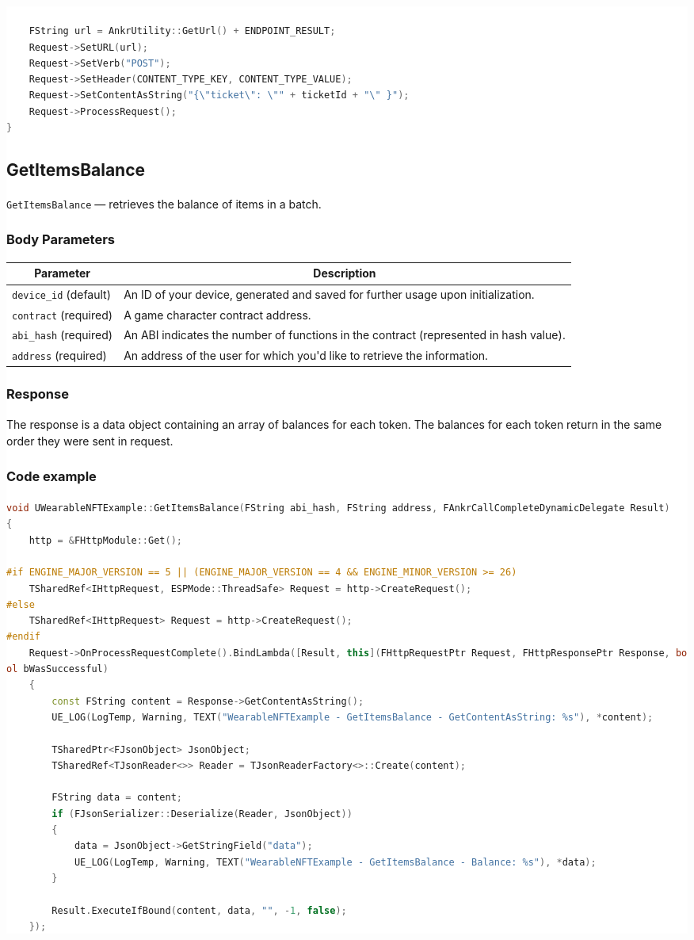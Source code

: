 ```cpp

	FString url = AnkrUtility::GetUrl() + ENDPOINT_RESULT;
	Request->SetURL(url);
	Request->SetVerb("POST");
	Request->SetHeader(CONTENT_TYPE_KEY, CONTENT_TYPE_VALUE);
	Request->SetContentAsString("{\"ticket\": \"" + ticketId + "\" }");
	Request->ProcessRequest();
}
```

## GetItemsBalance

`GetItemsBalance` — retrieves the balance of items in a batch.

### Body Parameters

| Parameter             | Description                                                                           |
|-----------------------|---------------------------------------------------------------------------------------|
| `device_id` (default) | An ID of your device, generated and saved for further usage upon initialization.      |
| `contract` (required) | A game character contract address.                                                    |
| `abi_hash` (required) | An ABI indicates the number of functions in the contract (represented in hash value). |
| `address` (required)  | An address of the user for which you'd like to retrieve the information.              |

### Response

The response is a data object containing an array of balances for each token. The balances for each token return in the same order they were sent in request.

### Code example

```cpp
void UWearableNFTExample::GetItemsBalance(FString abi_hash, FString address, FAnkrCallCompleteDynamicDelegate Result)
{
	http = &FHttpModule::Get();

#if ENGINE_MAJOR_VERSION == 5 || (ENGINE_MAJOR_VERSION == 4 && ENGINE_MINOR_VERSION >= 26)
	TSharedRef<IHttpRequest, ESPMode::ThreadSafe> Request = http->CreateRequest();
#else
	TSharedRef<IHttpRequest> Request = http->CreateRequest();
#endif
	Request->OnProcessRequestComplete().BindLambda([Result, this](FHttpRequestPtr Request, FHttpResponsePtr Response, bool bWasSuccessful)
	{
		const FString content = Response->GetContentAsString();
		UE_LOG(LogTemp, Warning, TEXT("WearableNFTExample - GetItemsBalance - GetContentAsString: %s"), *content);

		TSharedPtr<FJsonObject> JsonObject;
		TSharedRef<TJsonReader<>> Reader = TJsonReaderFactory<>::Create(content);

		FString data = content;
		if (FJsonSerializer::Deserialize(Reader, JsonObject))
		{
			data = JsonObject->GetStringField("data");
			UE_LOG(LogTemp, Warning, TEXT("WearableNFTExample - GetItemsBalance - Balance: %s"), *data);
		}
			
		Result.ExecuteIfBound(content, data, "", -1, false);
	});
```